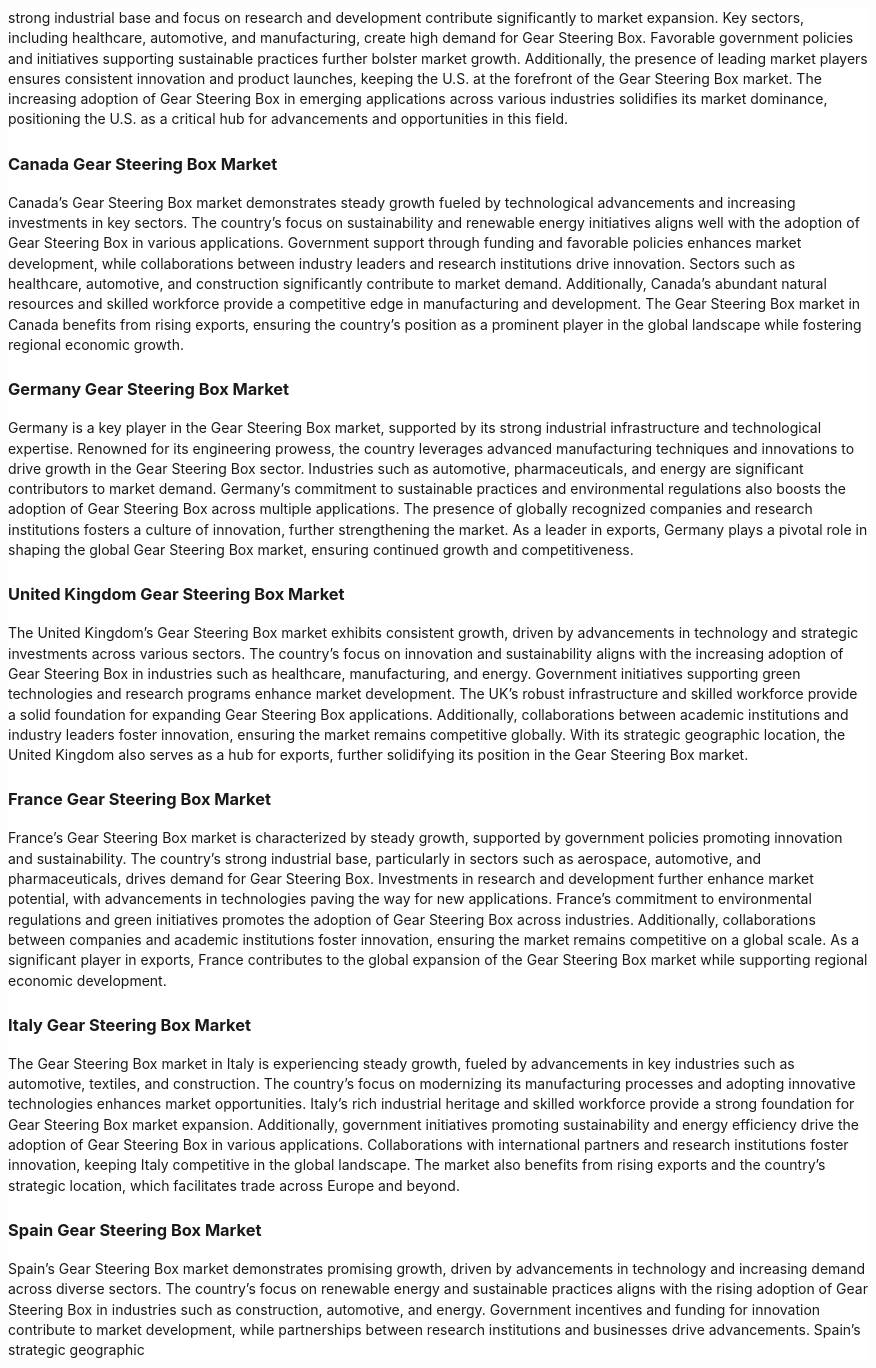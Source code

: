 strong industrial base and focus on research and development contribute significantly to market expansion. Key sectors, including healthcare, automotive, and manufacturing, create high demand for Gear Steering Box. Favorable government policies and initiatives supporting sustainable practices further bolster market growth. Additionally, the presence of leading market players ensures consistent innovation and product launches, keeping the U.S. at the forefront of the Gear Steering Box market. The increasing adoption of Gear Steering Box in emerging applications across various industries solidifies its market dominance, positioning the U.S. as a critical hub for advancements and opportunities in this field.</p><h3>Canada Gear Steering Box Market</h3><p>Canada&rsquo;s Gear Steering Box market demonstrates steady growth fueled by technological advancements and increasing investments in key sectors. The country&rsquo;s focus on sustainability and renewable energy initiatives aligns well with the adoption of Gear Steering Box in various applications. Government support through funding and favorable policies enhances market development, while collaborations between industry leaders and research institutions drive innovation. Sectors such as healthcare, automotive, and construction significantly contribute to market demand. Additionally, Canada&rsquo;s abundant natural resources and skilled workforce provide a competitive edge in manufacturing and development. The Gear Steering Box market in Canada benefits from rising exports, ensuring the country&rsquo;s position as a prominent player in the global landscape while fostering regional economic growth.</p><h3>Germany Gear Steering Box Market</h3><p>Germany is a key player in the Gear Steering Box market, supported by its strong industrial infrastructure and technological expertise. Renowned for its engineering prowess, the country leverages advanced manufacturing techniques and innovations to drive growth in the Gear Steering Box sector. Industries such as automotive, pharmaceuticals, and energy are significant contributors to market demand. Germany&rsquo;s commitment to sustainable practices and environmental regulations also boosts the adoption of Gear Steering Box across multiple applications. The presence of globally recognized companies and research institutions fosters a culture of innovation, further strengthening the market. As a leader in exports, Germany plays a pivotal role in shaping the global Gear Steering Box market, ensuring continued growth and competitiveness.</p><h3>United Kingdom Gear Steering Box Market</h3><p>The United Kingdom&rsquo;s Gear Steering Box market exhibits consistent growth, driven by advancements in technology and strategic investments across various sectors. The country&rsquo;s focus on innovation and sustainability aligns with the increasing adoption of Gear Steering Box in industries such as healthcare, manufacturing, and energy. Government initiatives supporting green technologies and research programs enhance market development. The UK&rsquo;s robust infrastructure and skilled workforce provide a solid foundation for expanding Gear Steering Box applications. Additionally, collaborations between academic institutions and industry leaders foster innovation, ensuring the market remains competitive globally. With its strategic geographic location, the United Kingdom also serves as a hub for exports, further solidifying its position in the Gear Steering Box market.</p><h3>France Gear Steering Box Market</h3><p>France&rsquo;s Gear Steering Box market is characterized by steady growth, supported by government policies promoting innovation and sustainability. The country&rsquo;s strong industrial base, particularly in sectors such as aerospace, automotive, and pharmaceuticals, drives demand for Gear Steering Box. Investments in research and development further enhance market potential, with advancements in technologies paving the way for new applications. France&rsquo;s commitment to environmental regulations and green initiatives promotes the adoption of Gear Steering Box across industries. Additionally, collaborations between companies and academic institutions foster innovation, ensuring the market remains competitive on a global scale. As a significant player in exports, France contributes to the global expansion of the Gear Steering Box market while supporting regional economic development.</p><h3>Italy Gear Steering Box Market</h3><p>The Gear Steering Box market in Italy is experiencing steady growth, fueled by advancements in key industries such as automotive, textiles, and construction. The country&rsquo;s focus on modernizing its manufacturing processes and adopting innovative technologies enhances market opportunities. Italy&rsquo;s rich industrial heritage and skilled workforce provide a strong foundation for Gear Steering Box market expansion. Additionally, government initiatives promoting sustainability and energy efficiency drive the adoption of Gear Steering Box in various applications. Collaborations with international partners and research institutions foster innovation, keeping Italy competitive in the global landscape. The market also benefits from rising exports and the country&rsquo;s strategic location, which facilitates trade across Europe and beyond.</p><h3>Spain Gear Steering Box Market</h3><p>Spain&rsquo;s Gear Steering Box market demonstrates promising growth, driven by advancements in technology and increasing demand across diverse sectors. The country&rsquo;s focus on renewable energy and sustainable practices aligns with the rising adoption of Gear Steering Box in industries such as construction, automotive, and energy. Government incentives and funding for innovation contribute to market development, while partnerships between research institutions and businesses drive advancements. Spain&rsquo;s strategic geographic